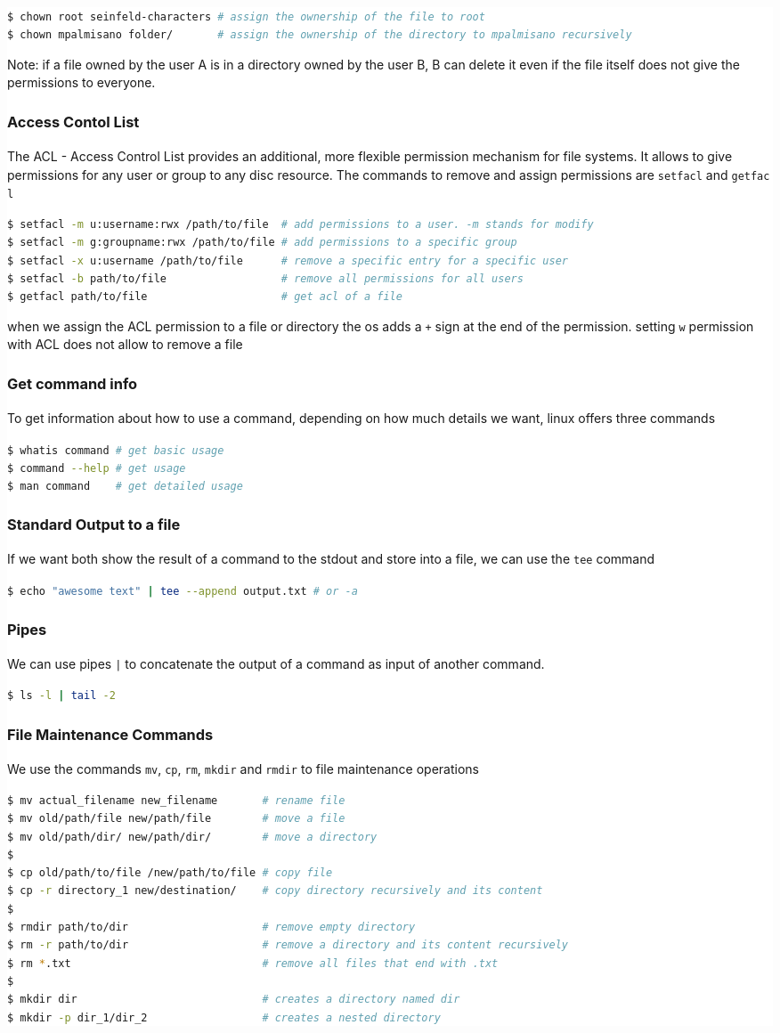 ``` bash 
$ chown root seinfeld-characters # assign the ownership of the file to root
$ chown mpalmisano folder/       # assign the ownership of the directory to mpalmisano recursively
```

Note: if a file owned by the user A is in a directory owned by the user B, B can delete it even if the file itself does not give the permissions to everyone.

### Access Contol List
The ACL - Access Control List provides an additional, more flexible permission mechanism for file systems. It allows to give permissions for any user or group to any disc resource. The commands to remove and assign permissions are `setfacl` and `getfacl`

``` bash
$ setfacl -m u:username:rwx /path/to/file  # add permissions to a user. -m stands for modify
$ setfacl -m g:groupname:rwx /path/to/file # add permissions to a specific group
$ setfacl -x u:username /path/to/file      # remove a specific entry for a specific user
$ setfacl -b path/to/file                  # remove all permissions for all users
$ getfacl path/to/file                     # get acl of a file
```

when we assign the ACL permission to a file or directory the os adds a `+` sign at the end of the permission.
setting `w` permission with ACL does not allow to remove a file

### Get command info
To get information about how to use a command, depending on how much details we want, linux offers three commands

``` bash
$ whatis command # get basic usage
$ command --help # get usage
$ man command    # get detailed usage
```

### Standard Output to a file
If we want both show the result of a command to the stdout and store into a file, we can use the `tee` command

``` bash 
$ echo "awesome text" | tee --append output.txt # or -a
```

### Pipes 
We can use pipes `|` to concatenate the output of a command as input of another command. 

``` bash
$ ls -l | tail -2
```

### File Maintenance Commands
We use the commands `mv`, `cp`, `rm`, `mkdir` and `rmdir` to file maintenance operations

``` bash
$ mv actual_filename new_filename       # rename file
$ mv old/path/file new/path/file        # move a file
$ mv old/path/dir/ new/path/dir/        # move a directory
$
$ cp old/path/to/file /new/path/to/file # copy file
$ cp -r directory_1 new/destination/    # copy directory recursively and its content
$
$ rmdir path/to/dir                     # remove empty directory
$ rm -r path/to/dir                     # remove a directory and its content recursively
$ rm *.txt                              # remove all files that end with .txt 
$
$ mkdir dir                             # creates a directory named dir
$ mkdir -p dir_1/dir_2                  # creates a nested directory 
```